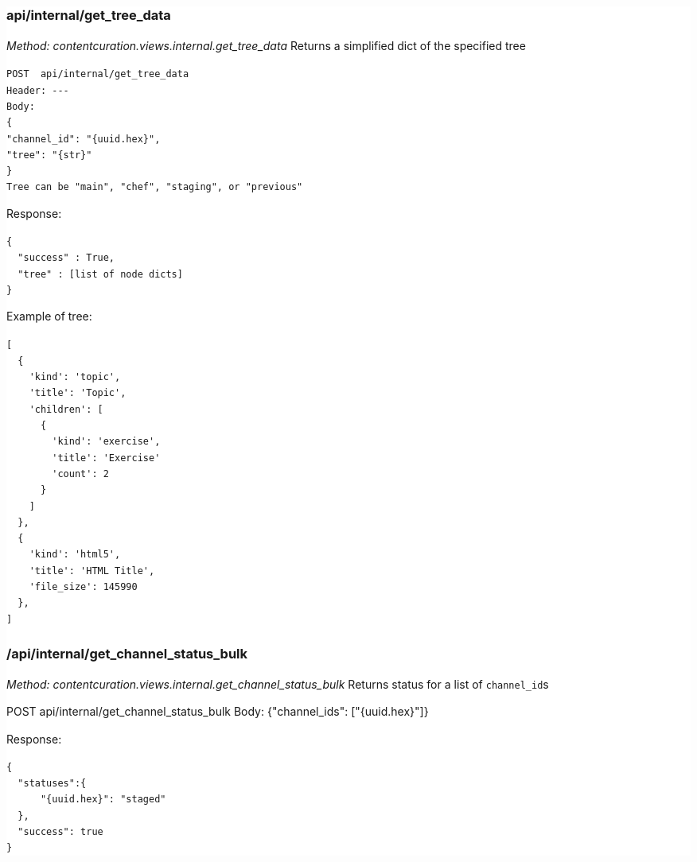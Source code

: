 
### api/internal/get_tree_data
_Method: contentcuration.views.internal.get_tree_data_
Returns a simplified dict of the specified tree

    POST  api/internal/get_tree_data
    Header: ---
    Body:
    {
    "channel_id": "{uuid.hex}",
    "tree": "{str}"
    }
    Tree can be "main", "chef", "staging", or "previous"

Response:

    {
      "success" : True,
      "tree" : [list of node dicts]
    }


Example of tree:

    [
      {
        'kind': 'topic',
        'title': 'Topic',
        'children': [
          {
            'kind': 'exercise',
            'title': 'Exercise'
            'count': 2
          }
        ]
      },
      {
        'kind': 'html5',
        'title': 'HTML Title',
        'file_size': 145990
      },
    ]


### /api/internal/get_channel_status_bulk
_Method: contentcuration.views.internal.get_channel_status_bulk_
Returns status for a list of `channel_id`s

  POST  api/internal/get_channel_status_bulk
    Body:
    {"channel_ids": ["{uuid.hex}"]}

Response:

    {
      "statuses":{
          "{uuid.hex}": "staged"
      },
      "success": true
    }
